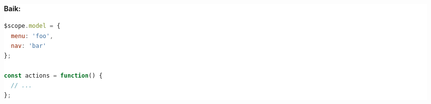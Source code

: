 **Baik:**
```javascript
$scope.model = {
  menu: 'foo',
  nav: 'bar'
};

const actions = function() {
  // ...
};
```


